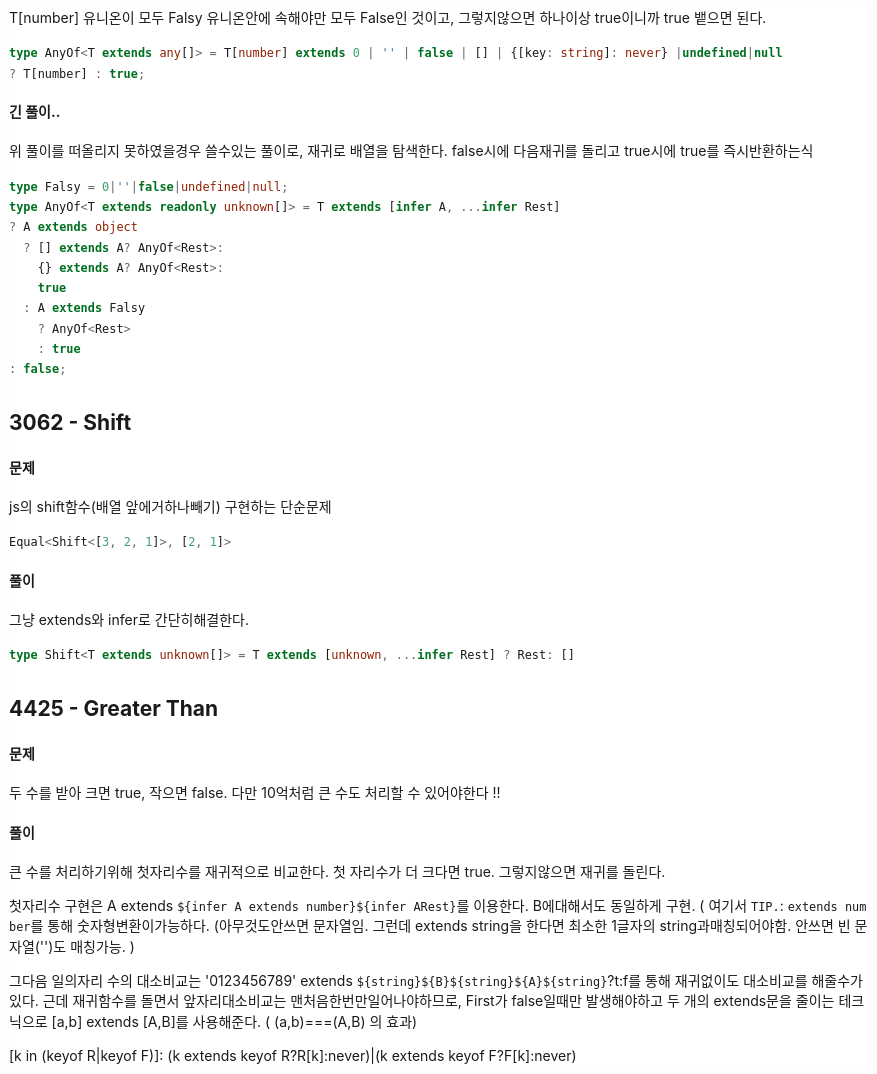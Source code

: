 T[number] 유니온이 모두 Falsy 유니온안에 속해야만 모두 False인 것이고,
그렇지않으면 하나이상 true이니까 true 뱉으면 된다.

```ts
type AnyOf<T extends any[]> = T[number] extends 0 | '' | false | [] | {[key: string]: never} |undefined|null
? T[number] : true;
```

#### 긴 풀이..
위 풀이를 떠올리지 못하였을경우 쓸수있는 풀이로, 재귀로 배열을 탐색한다.
false시에 다음재귀를 돌리고 true시에 true를 즉시반환하는식
```ts
type Falsy = 0|''|false|undefined|null;
type AnyOf<T extends readonly unknown[]> = T extends [infer A, ...infer Rest] 
? A extends object
  ? [] extends A? AnyOf<Rest>:
    {} extends A? AnyOf<Rest>:
    true
  : A extends Falsy
    ? AnyOf<Rest>
    : true
: false;
```

## 3062 - Shift
#### 문제
js의 shift함수(배열 앞에거하나빼기) 구현하는 단순문제
```ts
Equal<Shift<[3, 2, 1]>, [2, 1]>
```

#### 풀이
그냥 extends와 infer로 간단히해결한다.
```ts
type Shift<T extends unknown[]> = T extends [unknown, ...infer Rest] ? Rest: []
```

## 4425 - Greater Than
#### 문제
두 수를 받아 크면 true, 작으면 false.
다만 10억처럼 큰 수도 처리할 수 있어야한다 !!
#### 풀이
큰 수를 처리하기위해 첫자리수를 재귀적으로 비교한다.
첫 자리수가 더 크다면 true. 그렇지않으면 재귀를 돌린다.

첫자리수 구현은 A extends `${infer A extends number}${infer ARest}`를 이용한다. B에대해서도 동일하게 구현.
( 여기서 `TIP.`: `extends number`를 통해 숫자형변환이가능하다. (아무것도안쓰면 문자열임. 그런데 extends string을 한다면 최소한 1글자의 string과매칭되어야함. 안쓰면 빈 문자열('')도 매칭가능. )

그다음 일의자리 수의 대소비교는 '0123456789' extends `${string}${B}${string}${A}${string}`?t:f를 통해 재귀없이도 대소비교를 해줄수가있다.
근데 재귀함수를 돌면서 앞자리대소비교는 맨처음한번만일어나야하므로, First가 false일때만 발생해야하고
두 개의 extends문을 줄이는 테크닉으로 [a,b] extends [A,B]를 사용해준다. ( (a,b)===(A,B) 의 효과)


  [k in (keyof R|keyof F)]: (k extends keyof R?R[k]:never)|(k extends keyof F?F[k]:never)